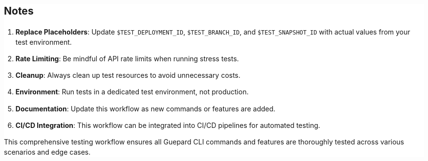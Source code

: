 ## Notes

1. **Replace Placeholders**: Update `$TEST_DEPLOYMENT_ID`, `$TEST_BRANCH_ID`, and `$TEST_SNAPSHOT_ID` with actual values from your test environment.

2. **Rate Limiting**: Be mindful of API rate limits when running stress tests.

3. **Cleanup**: Always clean up test resources to avoid unnecessary costs.

4. **Environment**: Run tests in a dedicated test environment, not production.

5. **Documentation**: Update this workflow as new commands or features are added.

6. **CI/CD Integration**: This workflow can be integrated into CI/CD pipelines for automated testing.

This comprehensive testing workflow ensures all Guepard CLI commands and features are thoroughly tested across various scenarios and edge cases.
